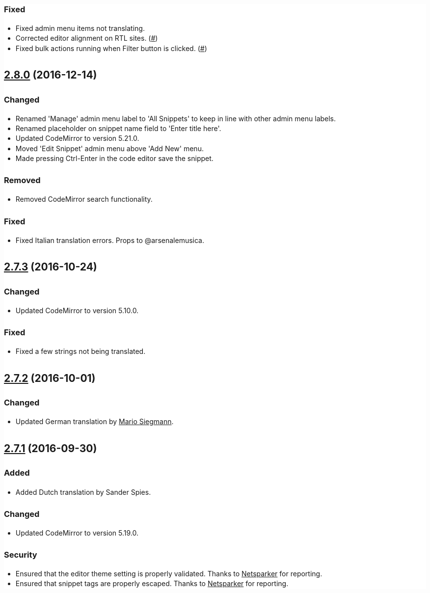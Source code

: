 ### Fixed
* Fixed admin menu items not translating.
* Corrected editor alignment on RTL sites. ([#](https://wordpress.org/support/topic/suggestion-css-fix-for-rtl-sites/))
* Fixed bulk actions running when Filter button is clicked. ([#](https://wordpress.org/support/topic/bug-with-filtering-action-buttons/))

## [2.8.0] (2016-12-14)

### Changed
* Renamed 'Manage' admin menu label to 'All Snippets' to keep in line with other admin menu labels.
* Renamed placeholder on snippet name field to 'Enter title here'.
* Updated CodeMirror to version 5.21.0.
* Moved 'Edit Snippet' admin menu above 'Add New' menu.
* Made pressing Ctrl-Enter in the code editor save the snippet.

### Removed
* Removed CodeMirror search functionality.

### Fixed
* Fixed Italian translation errors. Props to @arsenalemusica.

## [2.7.3] (2016-10-24)

### Changed
* Updated CodeMirror to version 5.10.0.

### Fixed
* Fixed a few strings not being translated.

## [2.7.2] (2016-10-01)

### Changed
* Updated German translation by [Mario Siegmann](https://web-alltag.de).

## [2.7.1] (2016-09-30)

### Added
* Added Dutch translation by Sander Spies.

### Changed
* Updated CodeMirror to version 5.19.0.

### Security
* Ensured that the editor theme setting is properly validated. Thanks to [Netsparker](https://www.netsparker.com) for reporting.
* Ensured that snippet tags are properly escaped. Thanks to [Netsparker](https://www.netsparker.com) for reporting.


[brandonjp]: https://github.com/brandonjp
[unreleased]: https://github.com/codesnippetspro/code-snippets/tree/core
[3.6.7]: https://github.com/codesnippetspro/code-snippets/releases/tag/v3.6.7
[3.6.6.1]: https://github.com/codesnippetspro/code-snippets/releases/tag/v3.6.6.1
[3.6.6]: https://github.com/codesnippetspro/code-snippets/releases/tag/v3.6.6
[3.6.5]: https://github.com/codesnippetspro/code-snippets/releases/tag/v3.6.5
[3.6.4]: https://github.com/codesnippetspro/code-snippets/releases/tag/v3.6.4
[3.6.3]: https://github.com/codesnippetspro/code-snippets/releases/tag/v3.6.3
[3.6.2]: https://github.com/codesnippetspro/code-snippets/releases/tag/v3.6.2
[3.6.1]: https://github.com/codesnippetspro/code-snippets/releases/tag/v3.6.1
[3.6.0]: https://github.com/codesnippetspro/code-snippets/releases/tag/v3.6.0
[3.5.1]: https://github.com/codesnippetspro/code-snippets/releases/tag/v3.5.1
[3.5.0]: https://github.com/codesnippetspro/code-snippets/releases/tag/v3.5.0
[3.4.2]: https://github.com/codesnippetspro/code-snippets/releases/tag/v3.4.2
[3.4.1]: https://github.com/codesnippetspro/code-snippets/releases/tag/v3.4.1
[3.4.0]: https://github.com/codesnippetspro/code-snippets/releases/tag/v3.4.0
[3.3.0]: https://github.com/codesnippetspro/code-snippets/releases/tag/v3.3.0
[3.2.2]: https://github.com/codesnippetspro/code-snippets/releases/tag/v3.2.2
[3.2.1]: https://github.com/codesnippetspro/code-snippets/releases/tag/v3.2.1
[3.2.0]: https://github.com/codesnippetspro/code-snippets/releases/tag/v3.2.0
[3.1.2]: https://github.com/codesnippetspro/code-snippets/releases/tag/v3.1.2
[3.1.1]: https://github.com/codesnippetspro/code-snippets/releases/tag/v3.1.1
[3.1.0]: https://github.com/codesnippetspro/code-snippets/releases/tag/v3.1.0
[3.0.1]: https://github.com/codesnippetspro/code-snippets/releases/tag/v3.0.1
[3.0.0]: https://github.com/codesnippetspro/code-snippets/releases/tag/v3.0.0
[2.14.6]: https://github.com/codesnippetspro/code-snippets/releases/tag/v2.14.6
[2.14.5]: https://github.com/codesnippetspro/code-snippets/releases/tag/v2.14.5
[2.14.4]: https://github.com/codesnippetspro/code-snippets/releases/tag/v2.14.4
[2.14.3]: https://github.com/codesnippetspro/code-snippets/releases/tag/v2.14.3
[2.14.2]: https://github.com/codesnippetspro/code-snippets/releases/tag/v2.14.2
[2.14.1]: https://github.com/codesnippetspro/code-snippets/releases/tag/v2.14.1
[2.14.0]: https://github.com/codesnippetspro/code-snippets/releases/tag/v2.14.0
[2.13.3]: https://github.com/codesnippetspro/code-snippets/releases/tag/v2.13.3
[2.13.2]: https://github.com/codesnippetspro/code-snippets/releases/tag/v2.13.2
[2.13.1]: https://github.com/codesnippetspro/code-snippets/releases/tag/v2.13.1
[2.13.0]: https://github.com/codesnippetspro/code-snippets/releases/tag/v2.13.0
[2.12.1]: https://github.com/codesnippetspro/code-snippets/releases/tag/v2.12.1
[2.12.0]: https://github.com/codesnippetspro/code-snippets/releases/tag/v2.12.0
[2.11.0]: https://github.com/codesnippetspro/code-snippets/releases/tag/v2.11.0
[2.10.2]: https://github.com/codesnippetspro/code-snippets/releases/tag/v2.10.2
[2.10.1]: https://github.com/codesnippetspro/code-snippets/releases/tag/v2.10.1
[2.10.0]: https://github.com/codesnippetspro/code-snippets/releases/tag/v2.10.0
[2.9.6]: https://github.com/codesnippetspro/code-snippets/releases/tag/v2.9.6
[2.9.5]: https://github.com/codesnippetspro/code-snippets/releases/tag/v2.9.5
[2.9.4]: https://github.com/codesnippetspro/code-snippets/releases/tag/v2.9.4
[2.9.3]: https://github.com/codesnippetspro/code-snippets/releases/tag/v2.9.3
[2.9.2]: https://github.com/codesnippetspro/code-snippets/releases/tag/v2.9.2
[2.9.1]: https://github.com/codesnippetspro/code-snippets/releases/tag/v2.9.1
[2.9.0]: https://github.com/codesnippetspro/code-snippets/releases/tag/v2.9.0
[2.8.7]: https://github.com/codesnippetspro/code-snippets/releases/tag/v2.8.7
[2.8.6]: https://github.com/codesnippetspro/code-snippets/releases/tag/v2.8.6
[2.8.5]: https://github.com/codesnippetspro/code-snippets/releases/tag/v2.8.5
[2.8.4]: https://github.com/codesnippetspro/code-snippets/releases/tag/v2.8.4
[2.8.3]: https://github.com/codesnippetspro/code-snippets/releases/tag/v2.8.3
[2.8.2]: https://github.com/codesnippetspro/code-snippets/releases/tag/v2.8.2
[2.8.1]: https://github.com/codesnippetspro/code-snippets/releases/tag/v2.8.1
[2.8.0]: https://github.com/codesnippetspro/code-snippets/releases/tag/v2.8.0
[2.7.3]: https://github.com/codesnippetspro/code-snippets/releases/tag/v2.7.3
[2.7.2]: https://github.com/codesnippetspro/code-snippets/releases/tag/v2.7.2
[2.7.1]: https://github.com/codesnippetspro/code-snippets/releases/tag/v2.7.1
[2.7.0]: https://github.com/codesnippetspro/code-snippets/releases/tag/v2.7.0
[2.6.1]: https://github.com/codesnippetspro/code-snippets/releases/tag/v2.6.1
[2.6.0]: https://github.com/codesnippetspro/code-snippets/releases/tag/v2.6.0
[2.5.1]: https://github.com/codesnippetspro/code-snippets/releases/tag/v2.5.1
[2.5.0]: https://github.com/codesnippetspro/code-snippets/releases/tag/v2.5.0
[2.4.2]: https://github.com/codesnippetspro/code-snippets/releases/tag/v2.4.2
[2.4.1]: https://github.com/codesnippetspro/code-snippets/releases/tag/v2.4.1
[2.4.0]: https://github.com/codesnippetspro/code-snippets/releases/tag/v2.4.0
[2.3.0]: https://github.com/codesnippetspro/code-snippets/releases/tag/v2.3.0
[2.2.3]: https://github.com/codesnippetspro/code-snippets/releases/tag/v2.2.3
[2.2.2]: https://github.com/codesnippetspro/code-snippets/releases/tag/v2.2.2
[2.2.1]: https://github.com/codesnippetspro/code-snippets/releases/tag/v2.2.1
[2.2.0]: https://github.com/codesnippetspro/code-snippets/releases/tag/v2.2.0
[2.1.0]: https://github.com/codesnippetspro/code-snippets/releases/tag/v2.1.0
[2.0.3]: https://github.com/codesnippetspro/code-snippets/releases/tag/v2.0.3
[2.0.2]: https://github.com/codesnippetspro/code-snippets/releases/tag/v2.0.2
[2.0.1]: https://github.com/codesnippetspro/code-snippets/releases/tag/v2.0.1
[2.0.0]: https://github.com/codesnippetspro/code-snippets/releases/tag/v2.0.0
[1.9.1.1]: https://github.com/codesnippetspro/code-snippets/releases/tag/v1.9.1.1
[1.9.1]: https://github.com/codesnippetspro/code-snippets/releases/tag/v1.9.1
[1.9.0]: https://github.com/codesnippetspro/code-snippets/releases/tag/v1.9.0
[1.8.1.1]: https://github.com/codesnippetspro/code-snippets/releases/tag/v1.8.1.1
[1.8.1]: https://github.com/codesnippetspro/code-snippets/releases/tag/v1.8.1
[1.8.0]: https://github.com/codesnippetspro/code-snippets/releases/tag/v1.8.0
[1.7.1.2]: https://github.com/codesnippetspro/code-snippets/releases/tag/v1.7.1.2
[1.7.1.1]: https://github.com/codesnippetspro/code-snippets/releases/tag/v1.7.1.1
[1.7.1]: https://github.com/codesnippetspro/code-snippets/releases/tag/v1.7.1
[1.7.0]: https://github.com/codesnippetspro/code-snippets/releases/tag/v1.7.0
[1.6.1]: https://github.com/codesnippetspro/code-snippets/releases/tag/v1.6.1
[1.6.0]: https://github.com/codesnippetspro/code-snippets/releases/tag/v1.6.0
[1.5.0]: https://github.com/codesnippetspro/code-snippets/releases/tag/v1.5.0
[1.4.0]: https://github.com/codesnippetspro/code-snippets/releases/tag/v1.4.0
[1.3.2]: https://github.com/codesnippetspro/code-snippets/releases/tag/v1.3.2
[1.3.1]: https://github.com/codesnippetspro/code-snippets/releases/tag/v1.3.1
[1.3.0]: https://github.com/codesnippetspro/code-snippets/releases/tag/v1.3.0
[1.2.0]: https://github.com/codesnippetspro/code-snippets/releases/tag/v1.2.0
[1.1.0]: https://github.com/codesnippetspro/code-snippets/releases/tag/v1.1.0
[1.0.0]: https://github.com/codesnippetspro/code-snippets/releases/tag/v1.0.0
